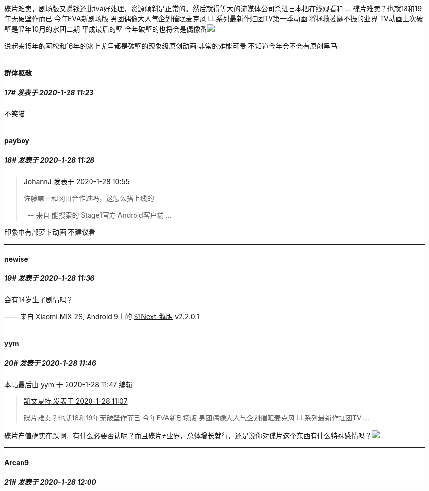 碟片难卖，剧场版又赚钱还比tva好处理，资源倾斜是正常的。然后就得等大的流媒体公司杀进日本把在线观看和 ...</blockquote>
碟片难卖？也就18和19年无破壁作而已 今年EVA新剧场版 男团偶像大人气企划催眠麦克风 LL系列最新作虹团TV第一季动画 将拯救萎靡不振的业界 TV动画上次破壁是17年10月的水团二期 平成最后的壁 今年破壁的也将会是偶像番<img src="https://static.saraba1st.com/image/smiley/face2017/048.png" referrerpolicy="no-referrer">


说起来15年的阿松和16年的冰上尤里都是破壁的现象级原创动画 非常的难能可贵 不知道今年会不会有原创黑马


-----

####  群体驱散  
##### 17#       发表于 2020-1-28 11:23


不笑猫


-----

####  payboy  
##### 18#       发表于 2020-1-28 11:28


<blockquote><a href="httphttps://bbs.saraba1st.com/2b/forum.php?mod=redirect&amp;goto=findpost&amp;pid=46263712&amp;ptid=1911112" target="_blank">JohannJ 发表于 2020-1-28 10:55</a>

佐藤顺一和冈田合作过吗，这怎么搭上线的


  -- 来自 能搜索的 Stage1官方 Android客户端 ...</blockquote>
印象中有部萝卜动画 不建议看


-----

####  newise  
##### 19#       发表于 2020-1-28 11:36


会有14岁生子剧情吗？

—— 来自 Xiaomi MIX 2S, Android 9上的 [S1Next-鹅版](https://github.com/ykrank/S1-Next/releases) v2.2.0.1


-----

####  yym  
##### 20#       发表于 2020-1-28 11:46


 本帖最后由 yym 于 2020-1-28 11:47 编辑 
<blockquote><a href="httphttps://bbs.saraba1st.com/2b/forum.php?mod=redirect&amp;goto=findpost&amp;pid=46263806&amp;ptid=1911112" target="_blank">凯文夏特 发表于 2020-1-28 11:07</a>

碟片难卖？也就18和19年无破壁作而已 今年EVA新剧场版 男团偶像大人气企划催眠麦克风 LL系列最新作虹团TV ...</blockquote>
碟片产值确实在跌啊，有什么必要否认呢？而且碟片≠业界，总体增长就行，还是说你对碟片这个东西有什么特殊感情吗？<img src="https://static.saraba1st.com/image/smiley/face2017/001.png" referrerpolicy="no-referrer">


-----

####  Arcan9  
##### 21#       发表于 2020-1-28 12:00
